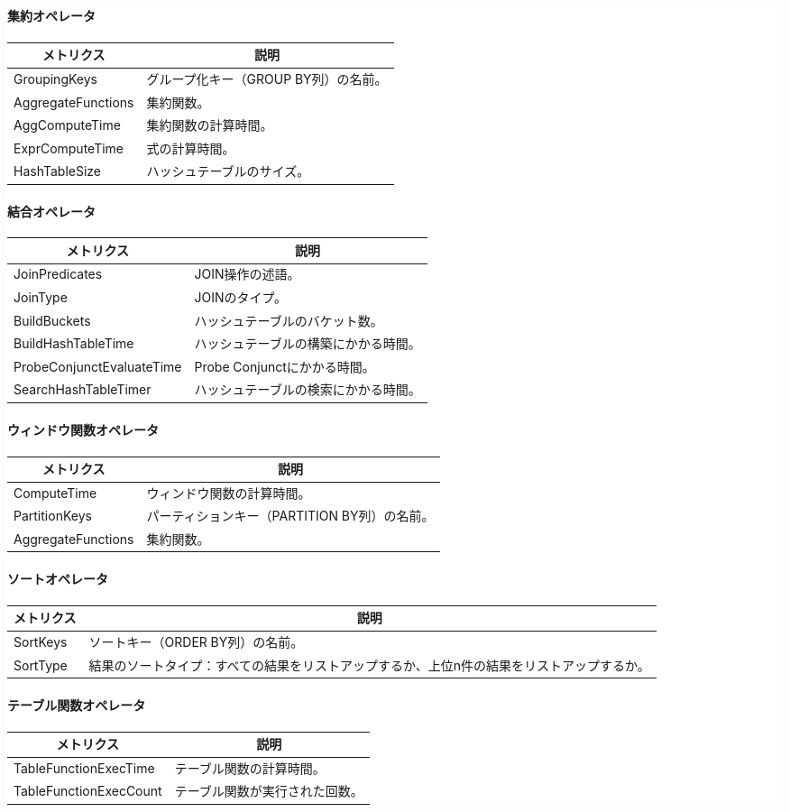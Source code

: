#### 集約オペレータ

| メトリクス             | 説明                                                         |
| ------------------ | ------------------------------------------------------------ |
| GroupingKeys       | グループ化キー（GROUP BY列）の名前。                                          |
| AggregateFunctions | 集約関数。                                                      |
| AggComputeTime     | 集約関数の計算時間。                                                |
| ExprComputeTime    | 式の計算時間。                                                    |
| HashTableSize      | ハッシュテーブルのサイズ。                                             |

#### 結合オペレータ

| メトリクス                    | 説明                                                         |
| ------------------------- | ------------------------------------------------------------ |
| JoinPredicates            | JOIN操作の述語。                                                |
| JoinType                  | JOINのタイプ。                                                 |
| BuildBuckets              | ハッシュテーブルのバケット数。                                          |
| BuildHashTableTime        | ハッシュテーブルの構築にかかる時間。                                       |
| ProbeConjunctEvaluateTime | Probe Conjunctにかかる時間。                                      |
| SearchHashTableTimer      | ハッシュテーブルの検索にかかる時間。                                     |

#### ウィンドウ関数オペレータ

| メトリクス             | 説明                                                         |
| ------------------ | ------------------------------------------------------------ |
| ComputeTime        | ウィンドウ関数の計算時間。                                              |
| PartitionKeys      | パーティションキー（PARTITION BY列）の名前。                                 |
| AggregateFunctions | 集約関数。                                                      |

#### ソートオペレータ

| メトリクス   | 説明                                                         |
| -------- | ------------------------------------------------------------ |
| SortKeys | ソートキー（ORDER BY列）の名前。                                          |
| SortType | 結果のソートタイプ：すべての結果をリストアップするか、上位n件の結果をリストアップするか。 |

#### テーブル関数オペレータ

| メトリクス                 | 説明                                                         |
| ---------------------- | ------------------------------------------------------------ |
| TableFunctionExecTime  | テーブル関数の計算時間。                                              |
| TableFunctionExecCount | テーブル関数が実行された回数。                                            |
